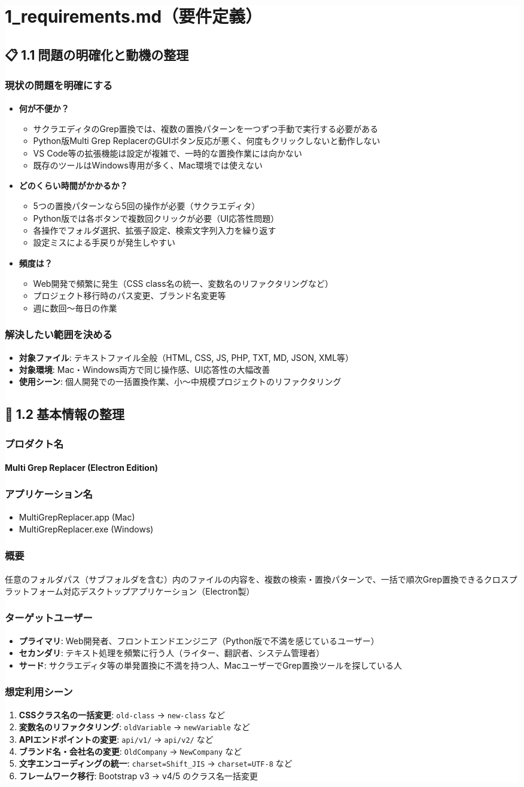 # 1_requirements.md（要件定義）

## 📋 1.1 問題の明確化と動機の整理

### 現状の問題を明確にする
- **何が不便か？** 
  - サクラエディタのGrep置換では、複数の置換パターンを一つずつ手動で実行する必要がある
  - Python版Multi Grep ReplacerのGUIボタン反応が悪く、何度もクリックしないと動作しない
  - VS Code等の拡張機能は設定が複雑で、一時的な置換作業には向かない
  - 既存のツールはWindows専用が多く、Mac環境では使えない

- **どのくらい時間がかかるか？** 
  - 5つの置換パターンなら5回の操作が必要（サクラエディタ）
  - Python版では各ボタンで複数回クリックが必要（UI応答性問題）
  - 各操作でフォルダ選択、拡張子設定、検索文字列入力を繰り返す
  - 設定ミスによる手戻りが発生しやすい

- **頻度は？** 
  - Web開発で頻繁に発生（CSS class名の統一、変数名のリファクタリングなど）
  - プロジェクト移行時のパス変更、ブランド名変更等
  - 週に数回〜毎日の作業

### 解決したい範囲を決める
- **対象ファイル**: テキストファイル全般（HTML, CSS, JS, PHP, TXT, MD, JSON, XML等）
- **対象環境**: Mac・Windows両方で同じ操作感、UI応答性の大幅改善
- **使用シーン**: 個人開発での一括置換作業、小〜中規模プロジェクトのリファクタリング

## 📝 1.2 基本情報の整理

### プロダクト名
**Multi Grep Replacer (Electron Edition)**

### アプリケーション名
- MultiGrepReplacer.app (Mac)
- MultiGrepReplacer.exe (Windows)

### 概要
任意のフォルダパス（サブフォルダを含む）内のファイルの内容を、複数の検索・置換パターンで、一括で順次Grep置換できるクロスプラットフォーム対応デスクトップアプリケーション（Electron製）

### ターゲットユーザー
- **プライマリ**: Web開発者、フロントエンドエンジニア（Python版で不満を感じているユーザー）
- **セカンダリ**: テキスト処理を頻繁に行う人（ライター、翻訳者、システム管理者）
- **サード**: サクラエディタ等の単発置換に不満を持つ人、MacユーザーでGrep置換ツールを探している人

### 想定利用シーン
1. **CSSクラス名の一括変更**: `old-class` → `new-class` など
2. **変数名のリファクタリング**: `oldVariable` → `newVariable` など  
3. **APIエンドポイントの変更**: `api/v1/` → `api/v2/` など
4. **ブランド名・会社名の変更**: `OldCompany` → `NewCompany` など
5. **文字エンコーディングの統一**: `charset=Shift_JIS` → `charset=UTF-8` など
6. **フレームワーク移行**: Bootstrap v3 → v4/5 のクラス名一括変更
